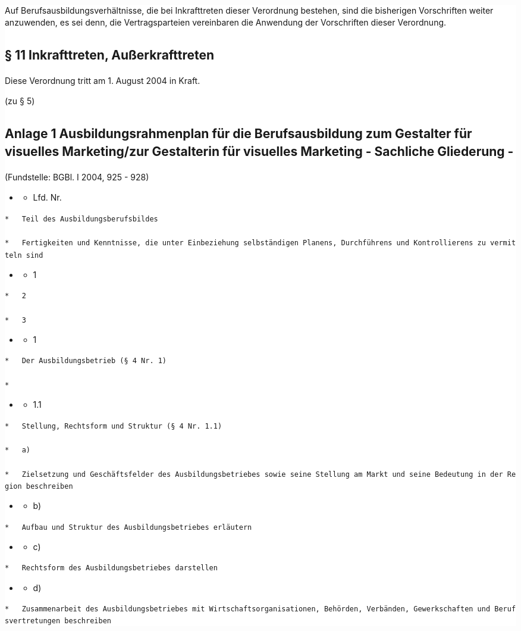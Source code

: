 Auf Berufsausbildungsverhältnisse, die bei Inkrafttreten dieser Verordnung bestehen, sind die bisherigen Vorschriften weiter anzuwenden, es sei denn, die Vertragsparteien vereinbaren die Anwendung der Vorschriften dieser Verordnung.


## § 11 Inkrafttreten, Außerkrafttreten

Diese Verordnung tritt am 1. August 2004 in Kraft.

(zu § 5)

## Anlage 1 Ausbildungsrahmenplan für die Berufsausbildung zum Gestalter für visuelles Marketing/zur Gestalterin für visuelles Marketing - Sachliche Gliederung -

(Fundstelle: BGBl. I 2004, 925 - 928)

*    *   Lfd. Nr.

    *   Teil des Ausbildungsberufsbildes

    *   Fertigkeiten und Kenntnisse, die unter Einbeziehung selbständigen Planens, Durchführens und Kontrollierens zu vermitteln sind


*    *   1

    *   2

    *   3


*    *   1

    *   Der Ausbildungsbetrieb (§ 4 Nr. 1)

    *

*    *   1.1

    *   Stellung, Rechtsform und Struktur (§ 4 Nr. 1.1)

    *   a)

    *   Zielsetzung und Geschäftsfelder des Ausbildungsbetriebes sowie seine Stellung am Markt und seine Bedeutung in der Region beschreiben


*    *   b)

    *   Aufbau und Struktur des Ausbildungsbetriebes erläutern


*    *   c)

    *   Rechtsform des Ausbildungsbetriebes darstellen


*    *   d)

    *   Zusammenarbeit des Ausbildungsbetriebes mit Wirtschaftsorganisationen, Behörden, Verbänden, Gewerkschaften und Berufsvertretungen beschreiben

